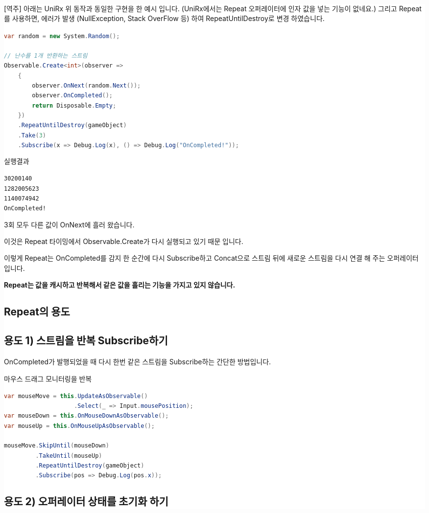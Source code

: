 [역주] 아래는 UniRx 위 동작과 동일한 구현을 한 예시 입니다. (UniRx에서는 Repeat 오퍼레이터에 인자 값을 넣는 기능이 없네요.) 그리고 Repeat를 사용하면, 에러가 발생 (NullException, Stack OverFlow 등) 하여 RepeatUntilDestroy로 변경 하였습니다.

```cs
var random = new System.Random();
        
// 난수를 1개 반환하는 스트림
Observable.Create<int>(observer =>
    {
        observer.OnNext(random.Next());
        observer.OnCompleted();
        return Disposable.Empty;
    })
    .RepeatUntilDestroy(gameObject)
    .Take(3)
    .Subscribe(x => Debug.Log(x), () => Debug.Log("OnCompleted!"));
```

실행결과

    30200140
    1282005623
    1140074942
    OnCompleted!

3회 모두 다른 값이 OnNext에 흘러 왔습니다.

이것은 Repeat 타이밍에서 Observable.Create가 다시 실행되고 있기 때문 입니다.

이렇게 Repeat는 OnCompleted를 감지 한 순간에 다시 Subscribe하고 Concat으로 스트림 뒤에 새로운 스트림을 다시 연결 해 주는 오퍼레이터 입니다.

**Repeat는 값을 캐시하고 반복해서 같은 값을 흘리는 기능을 가지고 있지 않습니다.**

## Repeat의 용도

## 용도 1) 스트림을 반복 Subscribe하기

OnCompleted가 발행되었을 때 다시 한번 같은 스트림을 Subscribe하는 간단한 방법입니다.

마우스 드래그 모니터링을 반복

```cs
var mouseMove = this.UpdateAsObservable()
                    .Select(_ => Input.mousePosition);
var mouseDown = this.OnMouseDownAsObservable();
var mouseUp = this.OnMouseUpAsObservable();

mouseMove.SkipUntil(mouseDown)
         .TakeUntil(mouseUp)
         .RepeatUntilDestroy(gameObject)
         .Subscribe(pos => Debug.Log(pos.x));
```

## 용도 2) 오퍼레이터 상태를 초기화 하기
